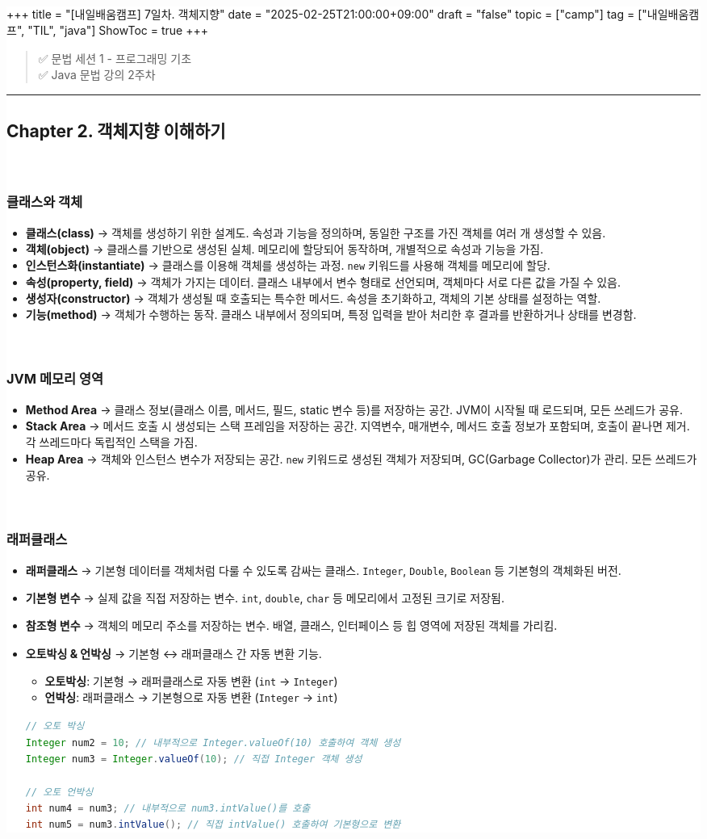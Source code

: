 +++
title = "[내일배움캠프] 7일차. 객체지향"
date = "2025-02-25T21:00:00+09:00"
draft = "false"
topic = ["camp"]
tag = ["내일배움캠프", "TIL", "java"]
ShowToc = true
+++

>  ✅ 문법 세션 1 - 프로그래밍 기초  
✅ Java 문법 강의 2주차  

<hr>

## Chapter 2. 객체지향 이해하기

<br>

### 클래스와 객체
- **클래스(class)** → 객체를 생성하기 위한 설계도. 속성과 기능을 정의하며, 동일한 구조를 가진 객체를 여러 개 생성할 수 있음.
- **객체(object)** → 클래스를 기반으로 생성된 실체. 메모리에 할당되어 동작하며, 개별적으로 속성과 기능을 가짐.
- **인스턴스화(instantiate)** → 클래스를 이용해 객체를 생성하는 과정. `new` 키워드를 사용해 객체를 메모리에 할당.
- **속성(property, field)** → 객체가 가지는 데이터. 클래스 내부에서 변수 형태로 선언되며, 객체마다 서로 다른 값을 가질 수 있음.
- **생성자(constructor)** → 객체가 생성될 때 호출되는 특수한 메서드. 속성을 초기화하고, 객체의 기본 상태를 설정하는 역할.
- **기능(method)** → 객체가 수행하는 동작. 클래스 내부에서 정의되며, 특정 입력을 받아 처리한 후 결과를 반환하거나 상태를 변경함.

<br>

### JVM 메모리 영역
- **Method Area** → 클래스 정보(클래스 이름, 메서드, 필드, static 변수 등)를 저장하는 공간. JVM이 시작될 때 로드되며, 모든 쓰레드가 공유.
- **Stack Area** → 메서드 호출 시 생성되는 스택 프레임을 저장하는 공간. 지역변수, 매개변수, 메서드 호출 정보가 포함되며, 호출이 끝나면 제거. 각 쓰레드마다 독립적인 스택을 가짐.
- **Heap Area** → 객체와 인스턴스 변수가 저장되는 공간. `new` 키워드로 생성된 객체가 저장되며, GC(Garbage Collector)가 관리. 모든 쓰레드가 공유.

<br>

### 래퍼클래스
- **래퍼클래스** → 기본형 데이터를 객체처럼 다룰 수 있도록 감싸는 클래스. `Integer`, `Double`, `Boolean` 등 기본형의 객체화된 버전.  
- **기본형 변수** → 실제 값을 직접 저장하는 변수. `int`, `double`, `char` 등 메모리에서 고정된 크기로 저장됨.  
- **참조형 변수** → 객체의 메모리 주소를 저장하는 변수. 배열, 클래스, 인터페이스 등 힙 영역에 저장된 객체를 가리킴.  
- **오토박싱 & 언박싱** → 기본형 ↔ 래퍼클래스 간 자동 변환 기능.  
  - **오토박싱**: 기본형 → 래퍼클래스로 자동 변환 (`int` → `Integer`)  
  - **언박싱**: 래퍼클래스 → 기본형으로 자동 변환 (`Integer` → `int`)
  
  ```java
  // 오토 박싱
  Integer num2 = 10; // 내부적으로 Integer.valueOf(10) 호출하여 객체 생성
  Integer num3 = Integer.valueOf(10); // 직접 Integer 객체 생성

  // 오토 언박싱
  int num4 = num3; // 내부적으로 num3.intValue()를 호출
  int num5 = num3.intValue(); // 직접 intValue() 호출하여 기본형으로 변환
  ```
